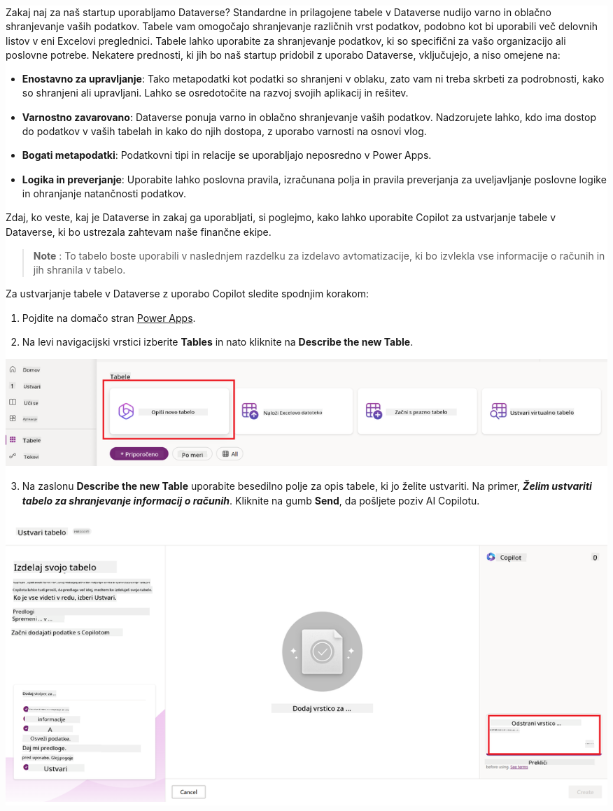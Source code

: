 Zakaj naj za naš startup uporabljamo Dataverse? Standardne in prilagojene tabele v Dataverse nudijo varno in oblačno shranjevanje vaših podatkov. Tabele vam omogočajo shranjevanje različnih vrst podatkov, podobno kot bi uporabili več delovnih listov v eni Excelovi preglednici. Tabele lahko uporabite za shranjevanje podatkov, ki so specifični za vašo organizacijo ali poslovne potrebe. Nekatere prednosti, ki jih bo naš startup pridobil z uporabo Dataverse, vključujejo, a niso omejene na:
- **Enostavno za upravljanje**: Tako metapodatki kot podatki so shranjeni v oblaku, zato vam ni treba skrbeti za podrobnosti, kako so shranjeni ali upravljani. Lahko se osredotočite na razvoj svojih aplikacij in rešitev.

- **Varnostno zavarovano**: Dataverse ponuja varno in oblačno shranjevanje vaših podatkov. Nadzorujete lahko, kdo ima dostop do podatkov v vaših tabelah in kako do njih dostopa, z uporabo varnosti na osnovi vlog.

- **Bogati metapodatki**: Podatkovni tipi in relacije se uporabljajo neposredno v Power Apps.

- **Logika in preverjanje**: Uporabite lahko poslovna pravila, izračunana polja in pravila preverjanja za uveljavljanje poslovne logike in ohranjanje natančnosti podatkov.

Zdaj, ko veste, kaj je Dataverse in zakaj ga uporabljati, si poglejmo, kako lahko uporabite Copilot za ustvarjanje tabele v Dataverse, ki bo ustrezala zahtevam naše finančne ekipe.

> **Note** : To tabelo boste uporabili v naslednjem razdelku za izdelavo avtomatizacije, ki bo izvlekla vse informacije o računih in jih shranila v tabelo.

Za ustvarjanje tabele v Dataverse z uporabo Copilot sledite spodnjim korakom:

1. Pojdite na domačo stran [Power Apps](https://make.powerapps.com?WT.mc_id=academic-105485-koreyst).

2. Na levi navigacijski vrstici izberite **Tables** in nato kliknite na **Describe the new Table**.

![Select new table](../../../translated_images/describe-new-table.0792373eb757281e3c5f542f84cad3b5208bfe0e5c4a7786dd2bd31aa848a23c.sl.png)

3. Na zaslonu **Describe the new Table** uporabite besedilno polje za opis tabele, ki jo želite ustvariti. Na primer, **_Želim ustvariti tabelo za shranjevanje informacij o računih_**. Kliknite na gumb **Send**, da pošljete poziv AI Copilotu.

![Describe the table](../../../translated_images/copilot-chat-prompt-dataverse.feb2f81e5872b9d2b05d45d11bb6830e0f2ef6a2d4742413bc9a1e50a45bbb89.sl.png)
